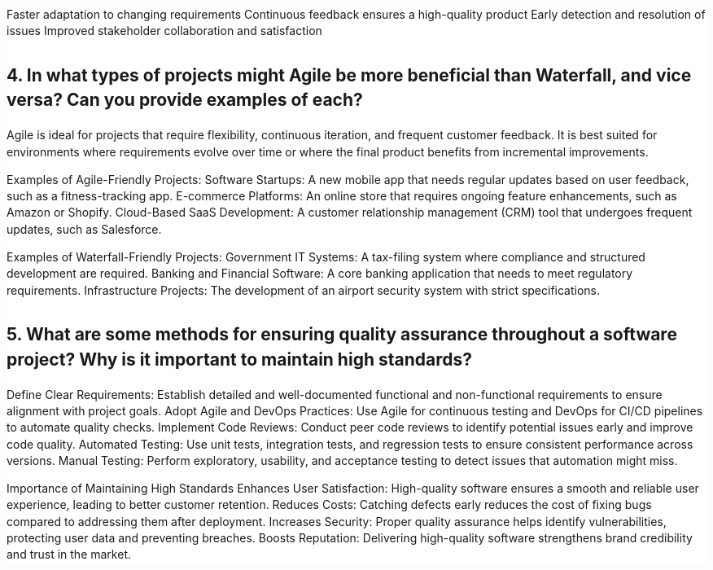 Faster adaptation to changing requirements
Continuous feedback ensures a high-quality product
Early detection and resolution of issues
Improved stakeholder collaboration and satisfaction

## 4. In what types of projects might Agile be more beneficial than Waterfall, and vice versa? Can you provide examples of each?

Agile is ideal for projects that require flexibility, continuous iteration, and frequent customer feedback. It is best suited for environments where requirements evolve over time or where the final product benefits from incremental improvements.

Examples of Agile-Friendly Projects:
Software Startups: A new mobile app that needs regular updates based on user feedback, such as a fitness-tracking app.
E-commerce Platforms: An online store that requires ongoing feature enhancements, such as Amazon or Shopify.
Cloud-Based SaaS Development: A customer relationship management (CRM) tool that undergoes frequent updates, such as Salesforce.

Examples of Waterfall-Friendly Projects:
Government IT Systems: A tax-filing system where compliance and structured development are required.
Banking and Financial Software: A core banking application that needs to meet regulatory requirements.
Infrastructure Projects: The development of an airport security system with strict specifications.

## 5. What are some methods for ensuring quality assurance throughout a software project? Why is it important to maintain high standards?

Define Clear Requirements: Establish detailed and well-documented functional and non-functional requirements to ensure alignment with project goals.
Adopt Agile and DevOps Practices: Use Agile for continuous testing and DevOps for CI/CD pipelines to automate quality checks.
Implement Code Reviews: Conduct peer code reviews to identify potential issues early and improve code quality.
Automated Testing: Use unit tests, integration tests, and regression tests to ensure consistent performance across versions.
Manual Testing: Perform exploratory, usability, and acceptance testing to detect issues that automation might miss.

Importance of Maintaining High Standards
Enhances User Satisfaction: High-quality software ensures a smooth and reliable user experience, leading to better customer retention.
Reduces Costs: Catching defects early reduces the cost of fixing bugs compared to addressing them after deployment.
Increases Security: Proper quality assurance helps identify vulnerabilities, protecting user data and preventing breaches.
Boosts Reputation: Delivering high-quality software strengthens brand credibility and trust in the market.
